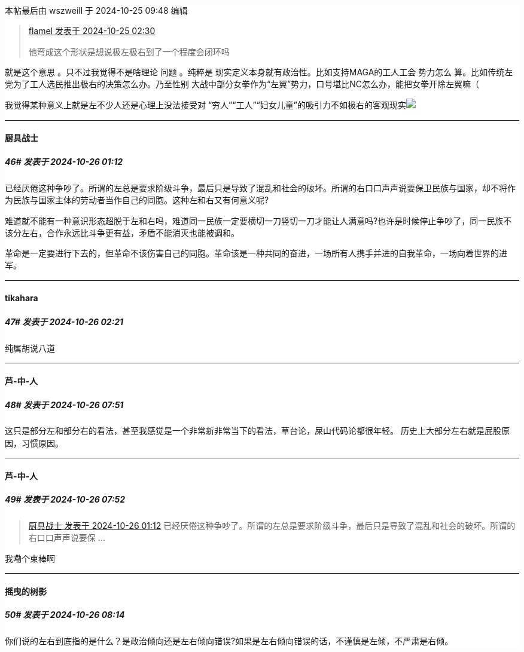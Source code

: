  本帖最后由 wszweill 于 2024-10-25 09:48 编辑 
<blockquote><a href="httphttps://bbs.saraba1st.com/2b/forum.php?mod=redirect&amp;goto=findpost&amp;pid=66540122&amp;ptid=2204460" target="_blank">flamel 发表于 2024-10-25 02:30</a>

他弯成这个形状是想说极左极右到了一个程度会闭环吗</blockquote>
就是这个意思 。只不过我觉得不是啥理论 问题 。纯粹是 现实定义本身就有政治性。比如支持MAGA的工人工会 势力怎么 算。比如传统左党为了工人选民推出极右的决策怎么办。乃至性别 大战中部分女拳作为“左翼”势力，口号堪比NC怎么办，能把女拳开除左翼嘛（

我觉得某种意义上就是左不少人还是心理上没法接受对 “穷人”“工人”“妇女儿童”的吸引力不如极右的客观现实<img src="https://static.saraba1st.com/image/smiley/face2017/037.png" referrerpolicy="no-referrer">


*****

####  厨具战士  
##### 46#       发表于 2024-10-26 01:12

已经厌倦这种争吵了。所谓的左总是要求阶级斗争，最后只是导致了混乱和社会的破坏。所谓的右口口声声说要保卫民族与国家，却不将作为民族与国家主体的劳动者当作自己的同胞。这种左和右又有何意义呢?

难道就不能有一种意识形态超脱于左和右吗，难道同一民族一定要横切一刀竖切一刀才能让人满意吗?也许是时候停止争吵了，同一民族不该分左右，合作永远比斗争更有益，矛盾不能消灭也能被调和。

革命是一定要进行下去的，但革命不该伤害自己的同胞。革命该是一种共同的奋进，一场所有人携手并进的自我革命，一场向着世界的进军。


*****

####  tikahara  
##### 47#       发表于 2024-10-26 02:21

纯属胡说八道


*****

####  芦-中-人  
##### 48#       发表于 2024-10-26 07:51

这只是部分左和部分右的看法，甚至我感觉是一个非常新非常当下的看法，草台论，屎山代码论都很年轻。
历史上大部分左右就是屁股原因，习惯原因。

*****

####  芦-中-人  
##### 49#       发表于 2024-10-26 07:52

<blockquote><a href="httphttps://bbs.saraba1st.com/2b/forum.php?mod=redirect&amp;goto=findpost&amp;pid=66544063&amp;ptid=2204460" target="_blank">厨具战士 发表于 2024-10-26 01:12</a>
已经厌倦这种争吵了。所谓的左总是要求阶级斗争，最后只是导致了混乱和社会的破坏。所谓的右口口声声说要保 ...</blockquote>
我嘞个束棒啊


*****

####  摇曳的树影  
##### 50#       发表于 2024-10-26 08:14

你们说的左右到底指的是什么？是政治倾向还是左右倾向错误?如果是左右倾向错误的话，不谨慎是左倾，不严肃是右倾。
